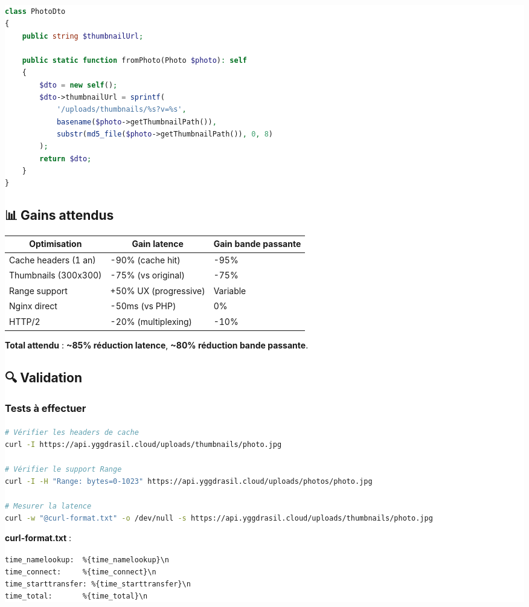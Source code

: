 ```php
class PhotoDto
{
    public string $thumbnailUrl;

    public static function fromPhoto(Photo $photo): self
    {
        $dto = new self();
        $dto->thumbnailUrl = sprintf(
            '/uploads/thumbnails/%s?v=%s',
            basename($photo->getThumbnailPath()),
            substr(md5_file($photo->getThumbnailPath()), 0, 8)
        );
        return $dto;
    }
}
```

## 📊 Gains attendus

| Optimisation         | Gain latence          | Gain bande passante |
| -------------------- | --------------------- | ------------------- |
| Cache headers (1 an) | -90% (cache hit)      | -95%                |
| Thumbnails (300x300) | -75% (vs original)    | -75%                |
| Range support        | +50% UX (progressive) | Variable            |
| Nginx direct         | -50ms (vs PHP)        | 0%                  |
| HTTP/2               | -20% (multiplexing)   | -10%                |

**Total attendu** : **~85% réduction latence**, **~80% réduction bande passante**.

## 🔍 Validation

### Tests à effectuer

```bash
# Vérifier les headers de cache
curl -I https://api.yggdrasil.cloud/uploads/thumbnails/photo.jpg

# Vérifier le support Range
curl -I -H "Range: bytes=0-1023" https://api.yggdrasil.cloud/uploads/photos/photo.jpg

# Mesurer la latence
curl -w "@curl-format.txt" -o /dev/null -s https://api.yggdrasil.cloud/uploads/thumbnails/photo.jpg
```

**curl-format.txt** :

```
time_namelookup:  %{time_namelookup}\n
time_connect:     %{time_connect}\n
time_starttransfer: %{time_starttransfer}\n
time_total:       %{time_total}\n
```
